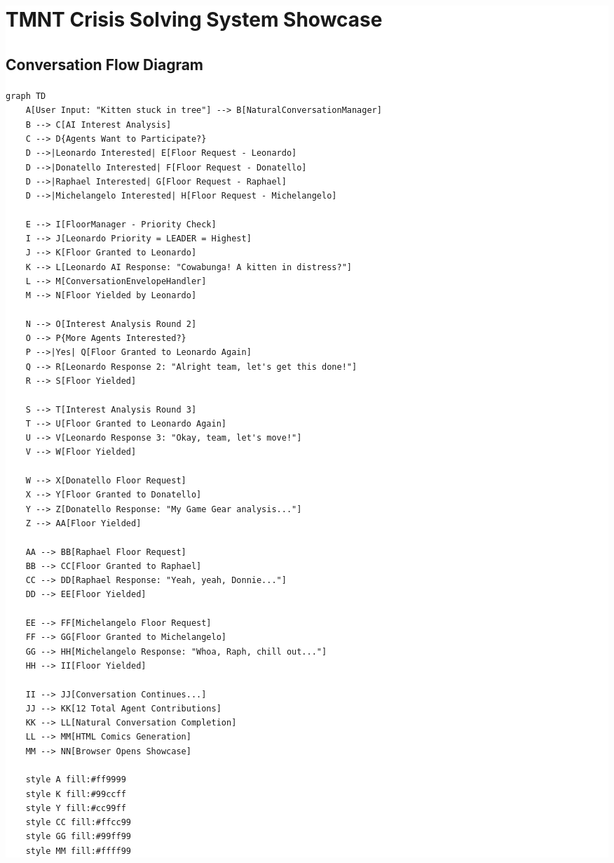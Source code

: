 # TMNT Crisis Solving System Showcase

## Conversation Flow Diagram

```mermaid
graph TD
    A[User Input: "Kitten stuck in tree"] --> B[NaturalConversationManager]
    B --> C[AI Interest Analysis]
    C --> D{Agents Want to Participate?}
    D -->|Leonardo Interested| E[Floor Request - Leonardo]
    D -->|Donatello Interested| F[Floor Request - Donatello]
    D -->|Raphael Interested| G[Floor Request - Raphael]
    D -->|Michelangelo Interested| H[Floor Request - Michelangelo]

    E --> I[FloorManager - Priority Check]
    I --> J[Leonardo Priority = LEADER = Highest]
    J --> K[Floor Granted to Leonardo]
    K --> L[Leonardo AI Response: "Cowabunga! A kitten in distress?"]
    L --> M[ConversationEnvelopeHandler]
    M --> N[Floor Yielded by Leonardo]

    N --> O[Interest Analysis Round 2]
    O --> P{More Agents Interested?}
    P -->|Yes| Q[Floor Granted to Leonardo Again]
    Q --> R[Leonardo Response 2: "Alright team, let's get this done!"]
    R --> S[Floor Yielded]

    S --> T[Interest Analysis Round 3]
    T --> U[Floor Granted to Leonardo Again]
    U --> V[Leonardo Response 3: "Okay, team, let's move!"]
    V --> W[Floor Yielded]

    W --> X[Donatello Floor Request]
    X --> Y[Floor Granted to Donatello]
    Y --> Z[Donatello Response: "My Game Gear analysis..."]
    Z --> AA[Floor Yielded]

    AA --> BB[Raphael Floor Request]
    BB --> CC[Floor Granted to Raphael]
    CC --> DD[Raphael Response: "Yeah, yeah, Donnie..."]
    DD --> EE[Floor Yielded]

    EE --> FF[Michelangelo Floor Request]
    FF --> GG[Floor Granted to Michelangelo]
    GG --> HH[Michelangelo Response: "Whoa, Raph, chill out..."]
    HH --> II[Floor Yielded]

    II --> JJ[Conversation Continues...]
    JJ --> KK[12 Total Agent Contributions]
    KK --> LL[Natural Conversation Completion]
    LL --> MM[HTML Comics Generation]
    MM --> NN[Browser Opens Showcase]

    style A fill:#ff9999
    style K fill:#99ccff
    style Y fill:#cc99ff
    style CC fill:#ffcc99
    style GG fill:#99ff99
    style MM fill:#ffff99
```
